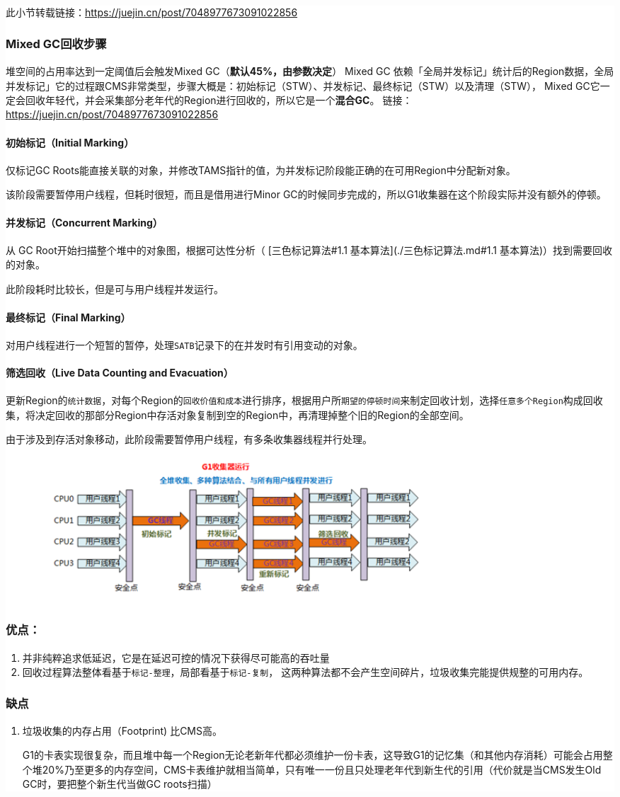 此小节转载链接：https://juejin.cn/post/7048977673091022856

### Mixed GC回收步骤

堆空间的占用率达到一定阈值后会触发Mixed GC（**默认45%，由参数决定**） Mixed GC 依赖「全局并发标记」统计后的Region数据，全局并发标记」它的过程跟CMS非常类型，步骤大概是：初始标记（STW）、并发标记、最终标记（STW）以及清理（STW）， Mixed GC它一定会回收年轻代，并会采集部分老年代的Region进行回收的，所以它是一个**混合GC**。
链接：https://juejin.cn/post/7048977673091022856

#### 初始标记（Initial Marking）

仅标记GC Roots能直接关联的对象，并修改TAMS指针的值，为并发标记阶段能正确的在可用Region中分配新对象。

该阶段需要暂停用户线程，但耗时很短，而且是借用进行Minor GC的时候同步完成的，所以G1收集器在这个阶段实际并没有额外的停顿。

#### 并发标记（Concurrent Marking）

从 GC Root开始扫描整个堆中的对象图，根据可达性分析（ [三色标记算法#1.1 基本算法](./三色标记算法.md#1.1 基本算法)）找到需要回收的对象。

此阶段耗时比较长，但是可与用户线程并发运行。

#### 最终标记（Final Marking）

对用户线程进行一个短暂的暂停，处理`SATB`记录下的在并发时有引用变动的对象。

#### 筛选回收（Live Data Counting and Evacuation）

更新Region的`统计数据`，对每个Region的`回收价值和成本`进行排序，根据用户所`期望的停顿时间`来制定回收计划，选择`任意多个Region`构成回收集，将决定回收的那部分Region中存活对象复制到空的Region中，再清理掉整个旧的Region的全部空间。

由于涉及到存活对象移动，此阶段需要暂停用户线程，有多条收集器线程并行处理。

![image-20230629232515317](./经典垃圾收集器/pic_8.png)

### 优点：

1. 并非纯粹追求低延迟，它是在延迟可控的情况下获得尽可能高的吞吐量
2. 回收过程算法整体看基于`标记-整理`，局部看基于`标记-复制`， 这两种算法都不会产生空间碎片，垃圾收集完能提供规整的可用内存。

### 缺点

1. 垃圾收集的内存占用（Footprint) 比CMS高。

   G1的卡表实现很复杂，而且堆中每一个Region无论老新年代都必须维护一份卡表，这导致G1的记忆集（和其他内存消耗）可能会占用整个堆20%乃至更多的内存空间，CMS卡表维护就相当简单，只有唯一一份且只处理老年代到新生代的引用（代价就是当CMS发生Old GC时，要把整个新生代当做GC roots扫描）
